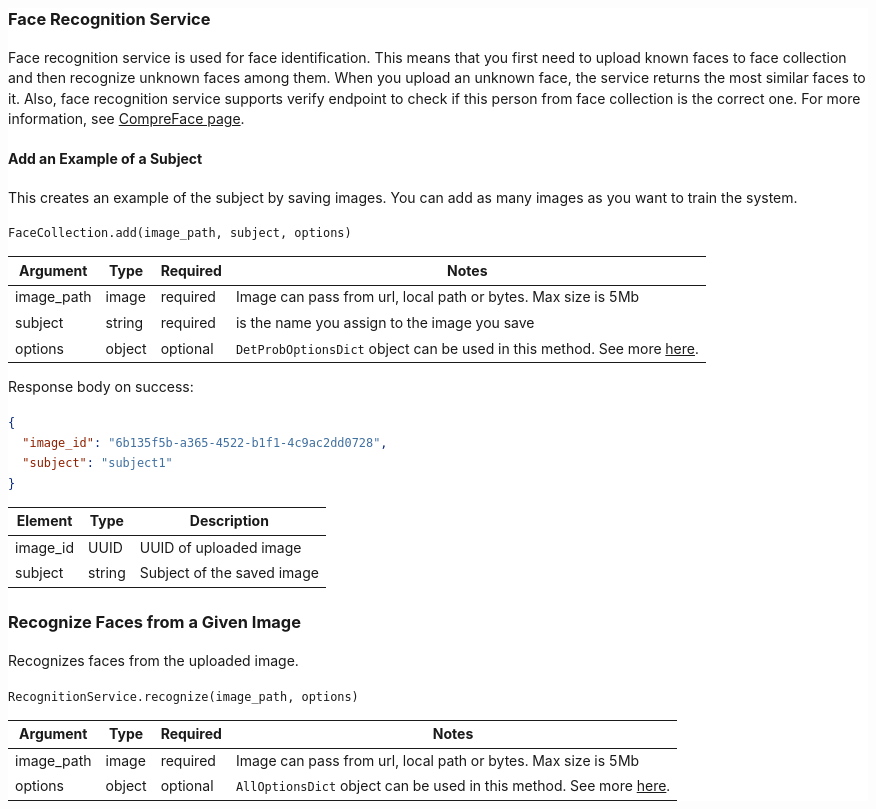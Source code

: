 ### Face Recognition Service

Face recognition service is used for face identification.
This means that you first need to upload known faces to face collection and then recognize unknown faces among them.
When you upload an unknown face, the service returns the most similar faces to it.
Also, face recognition service supports verify endpoint to check if this person from face collection is the correct one.
For more information, see [CompreFace page](https://github.com/exadel-inc/CompreFace).

#### Add an Example of a Subject

This creates an example of the subject by saving images. You can add as many images as you want to train the system.

```python
FaceCollection.add(image_path, subject, options)
```

| Argument           | Type   | Required | Notes                                                                                                |
| ------------------ | ------ | -------- | ---------------------------------------------------------------------------------------------------- |
| image_path         | image  | required | Image can pass from url, local path or bytes. Max size is 5Mb               |
| subject            | string | required | is the name you assign to the image you save                                                         |
| options            | object | optional | `DetProbOptionsDict` object can be used in this method. See more [here](#options-structure).  |

Response body on success:

```json
{
  "image_id": "6b135f5b-a365-4522-b1f1-4c9ac2dd0728",
  "subject": "subject1"
}
```

| Element  | Type   | Description                |
| -------- | ------ | -------------------------- |
| image_id | UUID   | UUID of uploaded image     |
| subject  | string | Subject of the saved image |

### Recognize Faces from a Given Image

Recognizes faces from the uploaded image.

```python
RecognitionService.recognize(image_path, options)
```

| Argument           | Type    | Required | Notes                                                                                                                                          |
| ------------------ | ------- | -------- | ---------------------------------------------------------------------------------------------------------------------------------------------- |
| image_path         | image   | required | Image can pass from url, local path or bytes. Max size is 5Mb                                                         |
| options            | object  | optional | `AllOptionsDict` object can be used in this method. See more [here](#options-structure).  |
